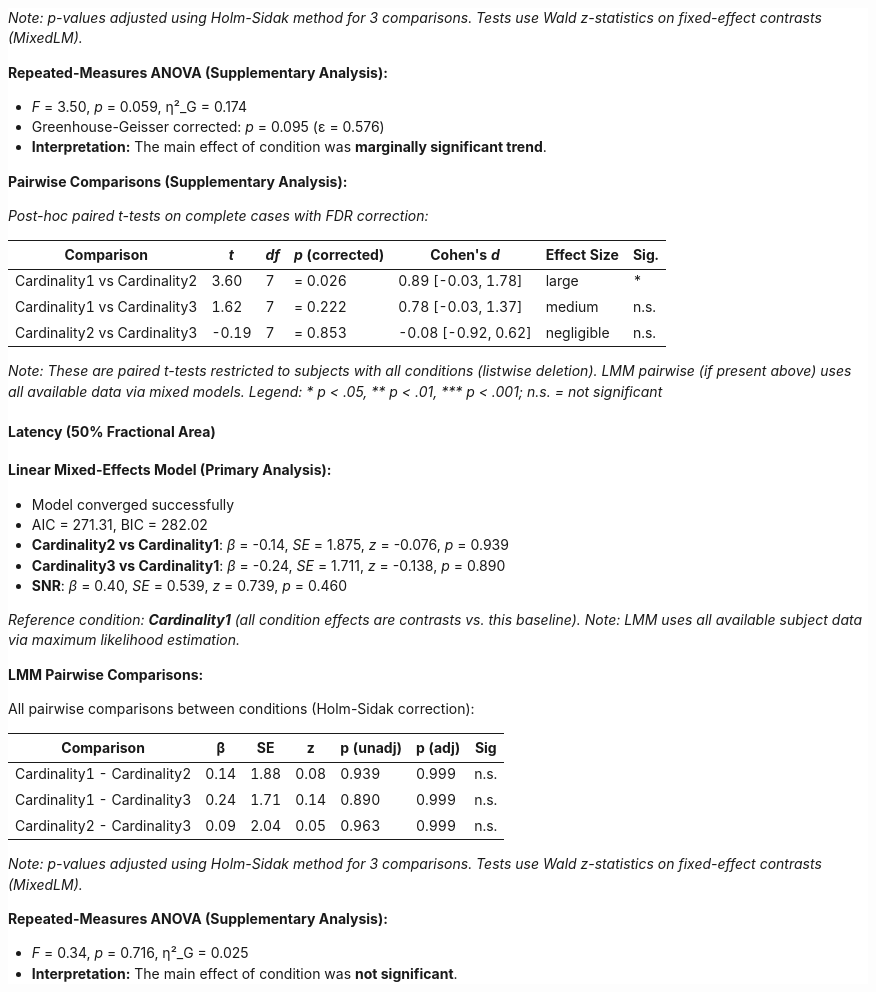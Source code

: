 _Note: p-values adjusted using Holm-Sidak method for 3 comparisons._
_Tests use Wald z-statistics on fixed-effect contrasts (MixedLM)._


**Repeated-Measures ANOVA (Supplementary Analysis):**

- *F* = 3.50, *p* = 0.059, η²_G = 0.174
- Greenhouse-Geisser corrected: *p* = 0.095 (ε = 0.576)
- **Interpretation:** The main effect of condition was **marginally significant trend**.

**Pairwise Comparisons (Supplementary Analysis):**

_Post-hoc paired t-tests on complete cases with FDR correction:_

| Comparison | *t* | *df* | *p* (corrected) | Cohen's *d* | Effect Size | Sig. |
|------------|-----|------|----------------|-------------|-------------|------|
| Cardinality1 vs Cardinality2 | 3.60 | 7 | = 0.026 | 0.89 [-0.03, 1.78] | large | * |
| Cardinality1 vs Cardinality3 | 1.62 | 7 | = 0.222 | 0.78 [-0.03, 1.37] | medium | n.s. |
| Cardinality2 vs Cardinality3 | -0.19 | 7 | = 0.853 | -0.08 [-0.92, 0.62] | negligible | n.s. |

_Note: These are paired t-tests restricted to subjects with all conditions (listwise deletion). LMM pairwise (if present above) uses all available data via mixed models._
_Legend: * p < .05, ** p < .01, *** p < .001; n.s. = not significant_

#### Latency (50% Fractional Area)

**Linear Mixed-Effects Model (Primary Analysis):**

- Model converged successfully
- AIC = 271.31, BIC = 282.02
- **Cardinality2 vs Cardinality1**: *β* = -0.14, *SE* = 1.875, *z* = -0.076, *p* = 0.939
- **Cardinality3 vs Cardinality1**: *β* = -0.24, *SE* = 1.711, *z* = -0.138, *p* = 0.890
- **SNR**: *β* = 0.40, *SE* = 0.539, *z* = 0.739, *p* = 0.460

_Reference condition: **Cardinality1** (all condition effects are contrasts vs. this baseline)._
_Note: LMM uses all available subject data via maximum likelihood estimation._

**LMM Pairwise Comparisons:**

All pairwise comparisons between conditions (Holm-Sidak correction):

| Comparison | β | SE | z | p (unadj) | p (adj) | Sig |
|------------|---|----|----|-----------|---------|-----|
| Cardinality1 - Cardinality2 | 0.14 | 1.88 | 0.08 | 0.939 | 0.999 | n.s. |
| Cardinality1 - Cardinality3 | 0.24 | 1.71 | 0.14 | 0.890 | 0.999 | n.s. |
| Cardinality2 - Cardinality3 | 0.09 | 2.04 | 0.05 | 0.963 | 0.999 | n.s. |

_Note: p-values adjusted using Holm-Sidak method for 3 comparisons._
_Tests use Wald z-statistics on fixed-effect contrasts (MixedLM)._


**Repeated-Measures ANOVA (Supplementary Analysis):**

- *F* = 0.34, *p* = 0.716, η²_G = 0.025
- **Interpretation:** The main effect of condition was **not significant**.
